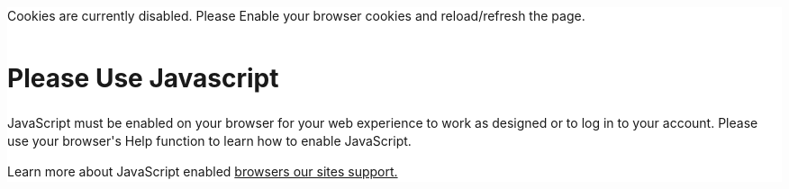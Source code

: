 Cookies are currently disabled. Please Enable your browser cookies and reload/refresh the page.

Please Use Javascript
=====================

JavaScript must be enabled on your browser for your web experience to work as designed or to log in to your account. Please use your browser's Help function to learn how to enable JavaScript.

Learn more about JavaScript enabled <a href="http://www.capitalone.com/online-banking/browser-support/" class="browser-support">browsers our sites support.</a>


